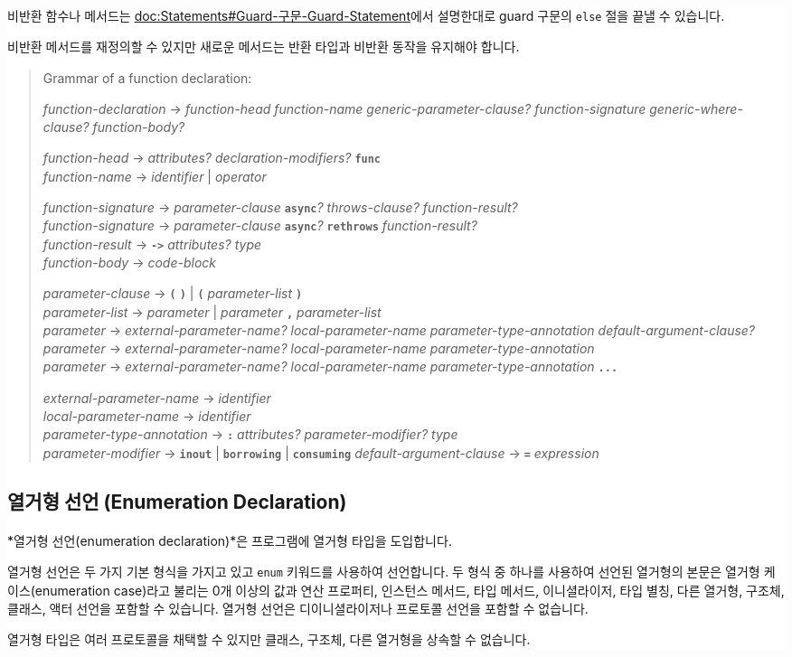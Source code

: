[`Never`]: https://developer.apple.com/documentation/swift/never

비반환 함수나 메서드는
<doc:Statements#Guard-구문-Guard-Statement>에서 설명한대로
guard 구문의 `else` 절을 끝낼 수 있습니다.

비반환 메서드를 재정의할 수 있지만
새로운 메서드는 반환 타입과 비반환 동작을 유지해야 합니다.

> Grammar of a function declaration:
>
> *function-declaration* → *function-head* *function-name* *generic-parameter-clause*_?_ *function-signature* *generic-where-clause*_?_ *function-body*_?_
>
> *function-head* → *attributes*_?_ *declaration-modifiers*_?_ **`func`** \
> *function-name* → *identifier* | *operator*
>
> *function-signature* → *parameter-clause* **`async`**_?_ *throws-clause*_?_ *function-result*_?_ \
> *function-signature* → *parameter-clause* **`async`**_?_ **`rethrows`** *function-result*_?_ \
> *function-result* → **`->`** *attributes*_?_ *type* \
> *function-body* → *code-block*
>
> *parameter-clause* → **`(`** **`)`** | **`(`** *parameter-list* **`)`** \
> *parameter-list* → *parameter* | *parameter* **`,`** *parameter-list* \
> *parameter* → *external-parameter-name*_?_ *local-parameter-name* *parameter-type-annotation* *default-argument-clause*_?_ \
> *parameter* → *external-parameter-name*_?_ *local-parameter-name* *parameter-type-annotation* \
> *parameter* → *external-parameter-name*_?_ *local-parameter-name* *parameter-type-annotation* **`...`**
>
> *external-parameter-name* → *identifier* \
> *local-parameter-name* → *identifier* \
> *parameter-type-annotation* → **`:`** *attributes*_?_ *parameter-modifier*_?_ *type* \
> *parameter-modifier* → **`inout`** | **`borrowing`** | **`consuming`**
> *default-argument-clause* → **`=`** *expression*



## 열거형 선언 (Enumeration Declaration)

*열거형 선언(enumeration declaration)*은 프로그램에 열거형 타입을 도입합니다.

열거형 선언은 두 가지 기본 형식을 가지고 있고 `enum` 키워드를 사용하여 선언합니다.
두 형식 중 하나를 사용하여 선언된 열거형의 본문은
열거형 케이스(enumeration case)라고 불리는 0개 이상의 값과
연산 프로퍼티,
인스턴스 메서드, 타입 메서드, 이니셜라이저, 타입 별칭,
다른 열거형, 구조체, 클래스, 액터
선언을 포함할 수 있습니다.
열거형 선언은 디이니셜라이저나 프로토콜 선언을 포함할 수 없습니다.

열거형 타입은 여러 프로토콜을 채택할 수 있지만
클래스, 구조체, 다른 열거형을 상속할 수 없습니다.
